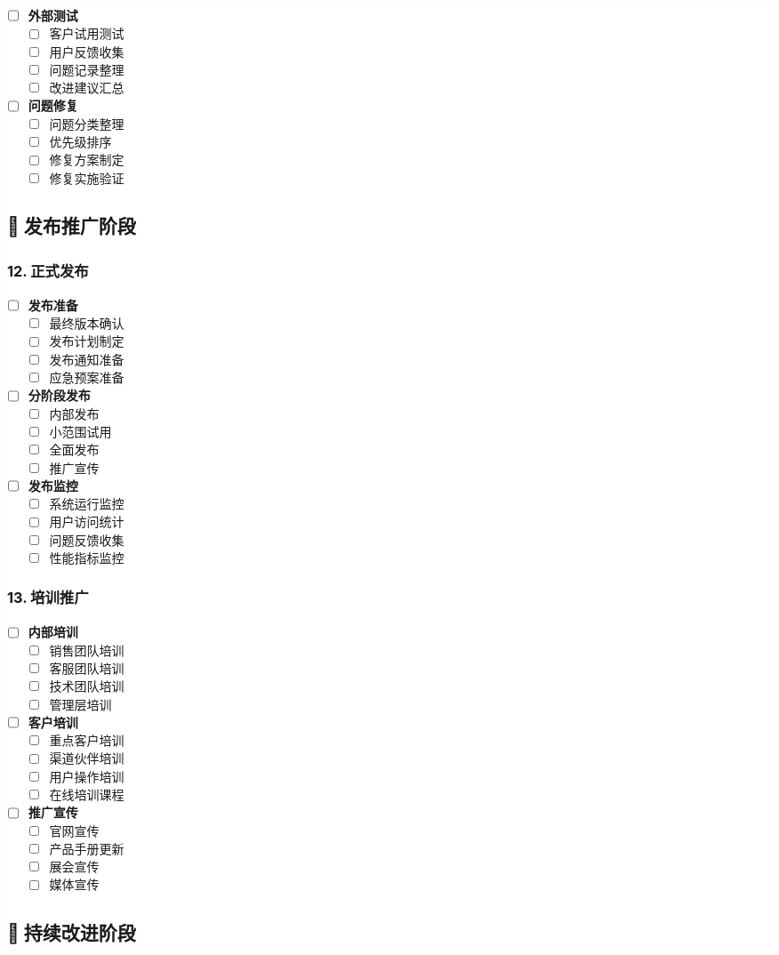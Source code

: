 - [ ] **外部测试**
  - [ ] 客户试用测试
  - [ ] 用户反馈收集
  - [ ] 问题记录整理
  - [ ] 改进建议汇总

- [ ] **问题修复**
  - [ ] 问题分类整理
  - [ ] 优先级排序
  - [ ] 修复方案制定
  - [ ] 修复实施验证

## 🚀 **发布推广阶段**

### 12. 正式发布
- [ ] **发布准备**
  - [ ] 最终版本确认
  - [ ] 发布计划制定
  - [ ] 发布通知准备
  - [ ] 应急预案准备

- [ ] **分阶段发布**
  - [ ] 内部发布
  - [ ] 小范围试用
  - [ ] 全面发布
  - [ ] 推广宣传

- [ ] **发布监控**
  - [ ] 系统运行监控
  - [ ] 用户访问统计
  - [ ] 问题反馈收集
  - [ ] 性能指标监控

### 13. 培训推广
- [ ] **内部培训**
  - [ ] 销售团队培训
  - [ ] 客服团队培训
  - [ ] 技术团队培训
  - [ ] 管理层培训

- [ ] **客户培训**
  - [ ] 重点客户培训
  - [ ] 渠道伙伴培训
  - [ ] 用户操作培训
  - [ ] 在线培训课程

- [ ] **推广宣传**
  - [ ] 官网宣传
  - [ ] 产品手册更新
  - [ ] 展会宣传
  - [ ] 媒体宣传

## 🔄 **持续改进阶段**
